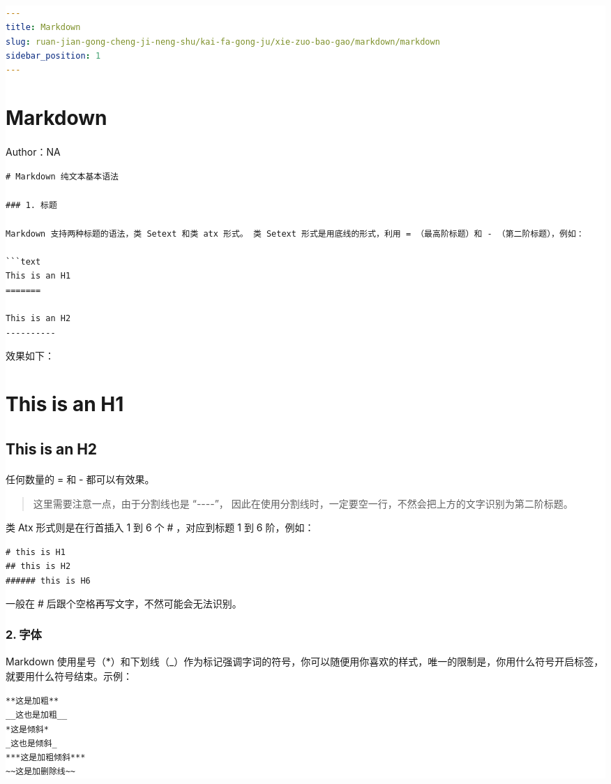 ```yaml
---
title: Markdown
slug: ruan-jian-gong-cheng-ji-neng-shu/kai-fa-gong-ju/xie-zuo-bao-gao/markdown/markdown
sidebar_position: 1
---
```


# Markdown

Author：NA


```text
# Markdown 纯文本基本语法

### 1. 标题

Markdown 支持两种标题的语法，类 Setext 和类 atx 形式。 类 Setext 形式是用底线的形式，利用 = （最高阶标题）和 - （第二阶标题），例如：

```text
This is an H1
=======

This is an H2
----------
```

效果如下：

This is an H1
======

This is an H2
------

任何数量的 = 和 - 都可以有效果。

> 这里需要注意一点，由于分割线也是 “----”， 因此在使用分割线时，一定要空一行，不然会把上方的文字识别为第二阶标题。

类 Atx 形式则是在行首插入 1 到 6 个 # ，对应到标题 1 到 6 阶，例如：

```text
# this is H1
## this is H2
###### this is H6
```

一般在 # 后跟个空格再写文字，不然可能会无法识别。

### 2. 字体

Markdown 使用星号（\*）和下划线（_）作为标记强调字词的符号，你可以随便用你喜欢的样式，唯一的限制是，你用什么符号开启标签，就要用什么符号结束。示例：

```text
**这是加粗**
__这也是加粗__
*这是倾斜*
_这也是倾斜_
***这是加粗倾斜***
~~这是加删除线~~
```
